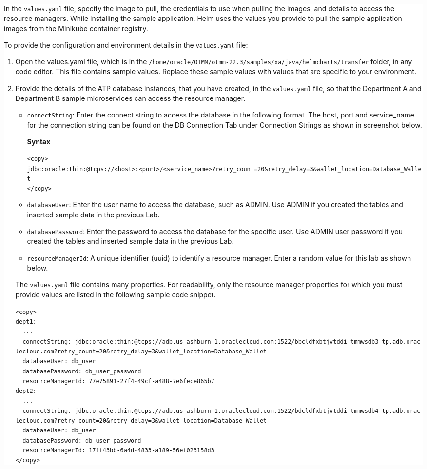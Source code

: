 In the `values.yaml` file, specify the image to pull, the credentials to use when pulling the images, and details to access the resource managers. While installing the sample application, Helm uses the values you provide to pull the sample application images from the Minikube container registry.

To provide the configuration and environment details in the `values.yaml` file:

1. Open the values.yaml file, which is in the `/home/oracle/OTMM/otmm-22.3/samples/xa/java/helmcharts/transfer` folder, in any code editor. This file contains sample values. Replace these sample values with values that are specific to your environment.

2. Provide the details of the ATP database instances, that you have created, in the `values.yaml` file, so that the Department A and Department B sample microservices can access the resource manager.

    * `connectString`: Enter the connect string to access the database in the following format. The host, port and service_name for the connection string can be found on the DB Connection Tab under Connection Strings as shown in screenshot below.

      **Syntax**

        ```text
        <copy>
        jdbc:oracle:thin:@tcps://<host>:<port>/<service_name>?retry_count=20&retry_delay=3&wallet_location=Database_Wallet
        </copy>
        ```

    * `databaseUser`: Enter the user name to access the database, such as ADMIN. Use ADMIN if you created the tables and inserted sample data in the previous Lab.
    * `databasePassword`: Enter the password to access the database for the specific user. Use ADMIN user password if you created the tables and inserted sample data in the previous Lab.
    * `resourceManagerId`: A unique identifier (uuid) to identify a resource manager. Enter a random value for this lab as shown below.

   The `values.yaml` file contains many properties. For readability, only the resource manager properties for which you must provide values are listed in the following sample code snippet.

    ```text
   <copy>
    dept1:
      ...
      connectString: jdbc:oracle:thin:@tcps://adb.us-ashburn-1.oraclecloud.com:1522/bbcldfxbtjvtddi_tmmwsdb3_tp.adb.oraclecloud.com?retry_count=20&retry_delay=3&wallet_location=Database_Wallet
      databaseUser: db_user
      databasePassword: db_user_password
      resourceManagerId: 77e75891-27f4-49cf-a488-7e6fece865b7
    dept2:
      ...
      connectString: jdbc:oracle:thin:@tcps://adb.us-ashburn-1.oraclecloud.com:1522/bdcldfxbtjvtddi_tmmwsdb4_tp.adb.oraclecloud.com?retry_count=20&retry_delay=3&wallet_location=Database_Wallet
      databaseUser: db_user
      databasePassword: db_user_password
      resourceManagerId: 17ff43bb-6a4d-4833-a189-56ef023158d3
   </copy>
    ```
